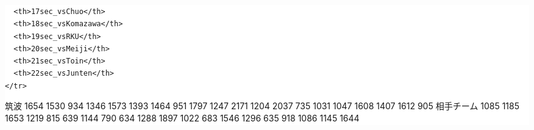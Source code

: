       <th>17sec_vsChuo</th>
      <th>18sec_vsKomazawa</th>
      <th>19sec_vsRKU</th>
      <th>20sec_vsMeiji</th>
      <th>21sec_vsToin</th>
      <th>22sec_vsJunten</th>
    </tr>
  </thead>
  <tbody>
    <tr>
      <th>筑波</th>
      <td>1654</td>
      <td>1530</td>
      <td>934</td>
      <td>1346</td>
      <td>1573</td>
      <td>1393</td>
      <td>1464</td>
      <td>951</td>
      <td>1797</td>
      <td>1247</td>
      <td>2171</td>
      <td>1204</td>
      <td>2037</td>
      <td>735</td>
      <td>1031</td>
      <td>1047</td>
      <td>1608</td>
      <td>1407</td>
      <td>1612</td>
      <td>905</td>
    </tr>
    <tr>
      <th>相手チーム</th>
      <td>1085</td>
      <td>1185</td>
      <td>1653</td>
      <td>1219</td>
      <td>815</td>
      <td>639</td>
      <td>1144</td>
      <td>790</td>
      <td>634</td>
      <td>1288</td>
      <td>1897</td>
      <td>1022</td>
      <td>683</td>
      <td>1546</td>
      <td>1296</td>
      <td>635</td>
      <td>918</td>
      <td>1086</td>
      <td>1145</td>
      <td>1644</td>
    </tr>
  </tbody>
</table>
</div>
